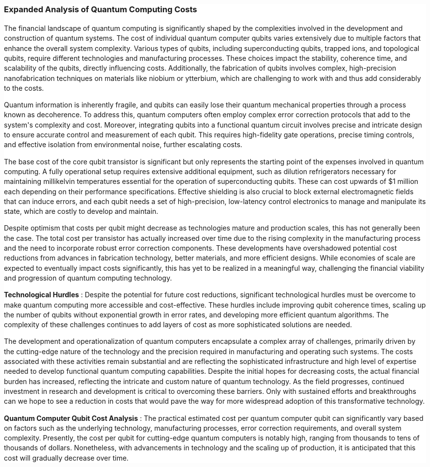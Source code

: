 ### Expanded Analysis of Quantum Computing Costs

The financial landscape of quantum computing is significantly shaped by the complexities involved in the development and construction of quantum systems. The cost of individual quantum computer qubits varies extensively due to multiple factors that enhance the overall system complexity. Various types of qubits, including superconducting qubits, trapped ions, and topological qubits, require different technologies and manufacturing processes. These choices impact the stability, coherence time, and scalability of the qubits, directly influencing costs. Additionally, the fabrication of qubits involves complex, high-precision nanofabrication techniques on materials like niobium or ytterbium, which are challenging to work with and thus add considerably to the costs.

Quantum information is inherently fragile, and qubits can easily lose their quantum mechanical properties through a process known as decoherence. To address this, quantum computers often employ complex error correction protocols that add to the system's complexity and cost. Moreover, integrating qubits into a functional quantum circuit involves precise and intricate design to ensure accurate control and measurement of each qubit. This requires high-fidelity gate operations, precise timing controls, and effective isolation from environmental noise, further escalating costs.

The base cost of the core qubit transistor is significant but only represents the starting point of the expenses involved in quantum computing. A fully operational setup requires extensive additional equipment, such as dilution refrigerators necessary for maintaining millikelvin temperatures essential for the operation of superconducting qubits. These can cost upwards of \$1 million each depending on their performance specifications. Effective shielding is also crucial to block external electromagnetic fields that can induce errors, and each qubit needs a set of high-precision, low-latency control electronics to manage and manipulate its state, which are costly to develop and maintain.

Despite optimism that costs per qubit might decrease as technologies mature and production scales, this has not generally been the case. The total cost per transistor has actually increased over time due to the rising complexity in the manufacturing process and the need to incorporate robust error correction components. These developments have overshadowed potential cost reductions from advances in fabrication technology, better materials, and more efficient designs. While economies of scale are expected to eventually impact costs significantly, this has yet to be realized in a meaningful way, challenging the financial viability and progression of quantum computing technology.

**Technological Hurdles** : Despite the potential for future cost reductions, significant technological hurdles must be overcome to make quantum computing more accessible and cost-effective. These hurdles include improving qubit coherence times, scaling up the number of qubits without exponential growth in error rates, and developing more efficient quantum algorithms. The complexity of these challenges continues to add layers of cost as more sophisticated solutions are needed.

The development and operationalization of quantum computers encapsulate a complex array of challenges, primarily driven by the cutting-edge nature of the technology and the precision required in manufacturing and operating such systems. The costs associated with these activities remain substantial and are reflecting the sophisticated infrastructure and high level of expertise needed to develop functional quantum computing capabilities. Despite the initial hopes for decreasing costs, the actual financial burden has increased, reflecting the intricate and custom nature of quantum technology. As the field progresses, continued investment in research and development is critical to overcoming these barriers. Only with sustained efforts and breakthroughs can we hope to see a reduction in costs that would pave the way for more widespread adoption of this transformative technology.

**Quantum Computer Qubit Cost Analysis** : The practical estimated cost per quantum computer qubit can significantly vary based on factors such as the underlying technology, manufacturing processes, error correction requirements, and overall system complexity. Presently, the cost per qubit for cutting-edge quantum computers is notably high, ranging from thousands to tens of thousands of dollars. Nonetheless, with advancements in technology and the scaling up of production, it is anticipated that this cost will gradually decrease over time.
